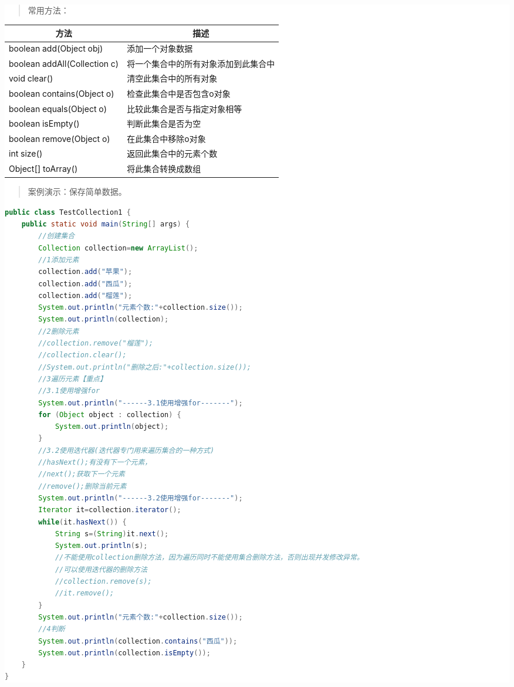 > 常用方法：

| 方法                         | 描述                                 |
| ---------------------------- | ------------------------------------ |
| boolean add(Object obj)      | 添加一个对象数据                     |
| boolean addAll(Collection c) | 将一个集合中的所有对象添加到此集合中 |
| void clear()                 | 清空此集合中的所有对象               |
| boolean contains(Object o)   | 检查此集合中是否包含o对象            |
| boolean equals(Object o)     | 比较此集合是否与指定对象相等         |
| boolean isEmpty()            | 判断此集合是否为空                   |
| boolean remove(Object o)     | 在此集合中移除o对象                  |
| int size()                   | 返回此集合中的元素个数               |
| Object[] toArray()           | 将此集合转换成数组                   |

> 案例演示：保存简单数据。

```java
public class TestCollection1 {
	public static void main(String[] args) {
		//创建集合
		Collection collection=new ArrayList();
		//1添加元素
		collection.add("苹果");
		collection.add("西瓜");
		collection.add("榴莲");
		System.out.println("元素个数:"+collection.size());
		System.out.println(collection);
		//2删除元素
		//collection.remove("榴莲");
		//collection.clear();
		//System.out.println("删除之后:"+collection.size());
		//3遍历元素【重点】
		//3.1使用增强for
		System.out.println("------3.1使用增强for-------");
		for (Object object : collection) {
			System.out.println(object);
		}
		//3.2使用迭代器(迭代器专门用来遍历集合的一种方式)
		//hasNext();有没有下一个元素，
		//next();获取下一个元素
		//remove();删除当前元素
		System.out.println("------3.2使用增强for-------");
		Iterator it=collection.iterator();
		while(it.hasNext()) {
			String s=(String)it.next();
			System.out.println(s);
			//不能使用collection删除方法，因为遍历同时不能使用集合删除方法，否则出现并发修改异常。
            //可以使用迭代器的删除方法
			//collection.remove(s);
			//it.remove();
		}
		System.out.println("元素个数:"+collection.size());
		//4判断
		System.out.println(collection.contains("西瓜"));
		System.out.println(collection.isEmpty());
	}
}
```
